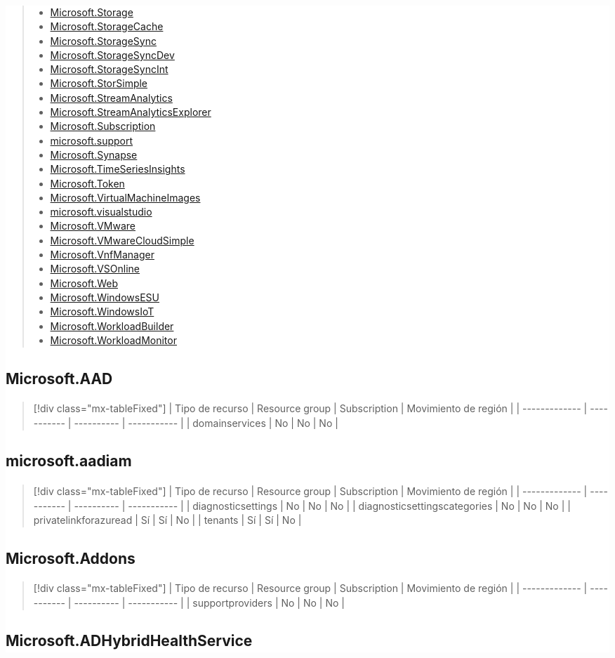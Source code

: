 > - [Microsoft.Storage](#microsoftstorage)
> - [Microsoft.StorageCache](#microsoftstoragecache)
> - [Microsoft.StorageSync](#microsoftstoragesync)
> - [Microsoft.StorageSyncDev](#microsoftstoragesyncdev)
> - [Microsoft.StorageSyncInt](#microsoftstoragesyncint)
> - [Microsoft.StorSimple](#microsoftstorsimple)
> - [Microsoft.StreamAnalytics](#microsoftstreamanalytics)
> - [Microsoft.StreamAnalyticsExplorer](#microsoftstreamanalyticsexplorer)
> - [Microsoft.Subscription](#microsoftsubscription)
> - [microsoft.support](#microsoftsupport)
> - [Microsoft.Synapse](#microsoftsynapse)
> - [Microsoft.TimeSeriesInsights](#microsofttimeseriesinsights)
> - [Microsoft.Token](#microsofttoken)
> - [Microsoft.VirtualMachineImages](#microsoftvirtualmachineimages)
> - [microsoft.visualstudio](#microsoftvisualstudio)
> - [Microsoft.VMware](#microsoftvmware)
> - [Microsoft.VMwareCloudSimple](#microsoftvmwarecloudsimple)
> - [Microsoft.VnfManager](#microsoftvnfmanager)
> - [Microsoft.VSOnline](#microsoftvsonline)
> - [Microsoft.Web](#microsoftweb)
> - [Microsoft.WindowsESU](#microsoftwindowsesu)
> - [Microsoft.WindowsIoT](#microsoftwindowsiot)
> - [Microsoft.WorkloadBuilder](#microsoftworkloadbuilder)
> - [Microsoft.WorkloadMonitor](#microsoftworkloadmonitor)

## <a name="microsoftaad"></a>Microsoft.AAD

> [!div class="mx-tableFixed"]
> | Tipo de recurso | Resource group | Subscription | Movimiento de región |
> | ------------- | ----------- | ---------- | ----------- |
> | domainservices | No | No |  No |

## <a name="microsoftaadiam"></a>microsoft.aadiam

> [!div class="mx-tableFixed"]
> | Tipo de recurso | Resource group | Subscription | Movimiento de región |
> | ------------- | ----------- | ---------- | ----------- |
> | diagnosticsettings | No | No | No |
> | diagnosticsettingscategories | No | No | No |
> | privatelinkforazuread | Sí | Sí | No |
> | tenants | Sí | Sí | No |

## <a name="microsoftaddons"></a>Microsoft.Addons

> [!div class="mx-tableFixed"]
> | Tipo de recurso | Resource group | Subscription | Movimiento de región |
> | ------------- | ----------- | ---------- | ----------- |
> | supportproviders | No | No | No |

## <a name="microsoftadhybridhealthservice"></a>Microsoft.ADHybridHealthService
